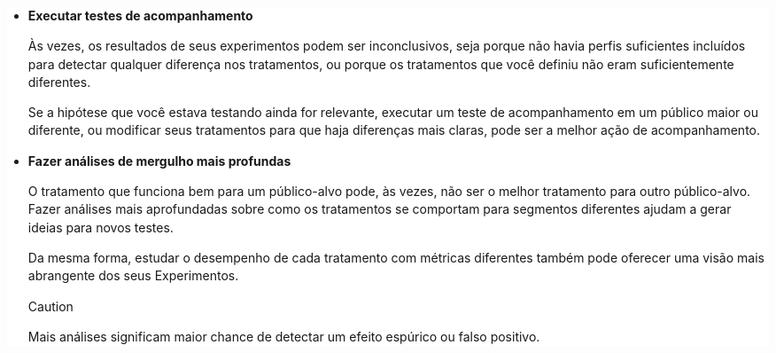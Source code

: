 * **Executar testes de acompanhamento**

   Às vezes, os resultados de seus experimentos podem ser inconclusivos, seja porque não havia perfis suficientes incluídos para detectar qualquer diferença nos tratamentos, ou porque os tratamentos que você definiu não eram suficientemente diferentes.

   Se a hipótese que você estava testando ainda for relevante, executar um teste de acompanhamento em um público maior ou diferente, ou modificar seus tratamentos para que haja diferenças mais claras, pode ser a melhor ação de acompanhamento.

* **Fazer análises de mergulho mais profundas**

   O tratamento que funciona bem para um público-alvo pode, às vezes, não ser o melhor tratamento para outro público-alvo. Fazer análises mais aprofundadas sobre como os tratamentos se comportam para segmentos diferentes ajudam a gerar ideias para novos testes.

   Da mesma forma, estudar o desempenho de cada tratamento com métricas diferentes também pode oferecer uma visão mais abrangente dos seus Experimentos.

   >[!CAUTION]
   >
   >Mais análises significam maior chance de detectar um efeito espúrico ou falso positivo.
